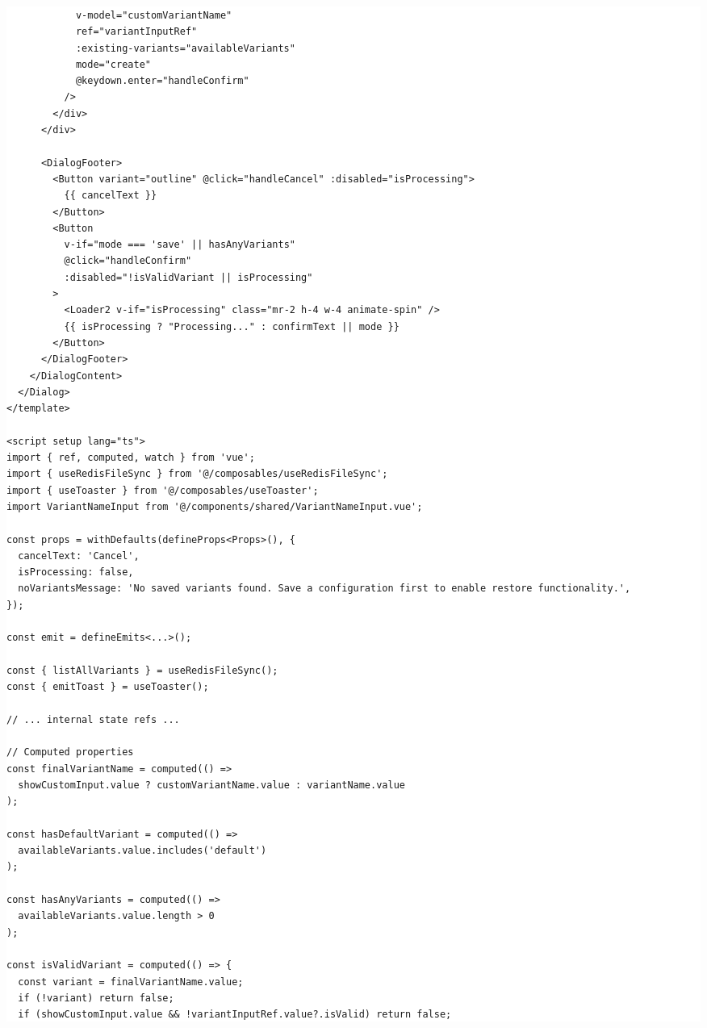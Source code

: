 ```vue
            v-model="customVariantName"
            ref="variantInputRef"
            :existing-variants="availableVariants"
            mode="create"
            @keydown.enter="handleConfirm"
          />
        </div>
      </div>

      <DialogFooter>
        <Button variant="outline" @click="handleCancel" :disabled="isProcessing">
          {{ cancelText }}
        </Button>
        <Button
          v-if="mode === 'save' || hasAnyVariants"
          @click="handleConfirm"
          :disabled="!isValidVariant || isProcessing"
        >
          <Loader2 v-if="isProcessing" class="mr-2 h-4 w-4 animate-spin" />
          {{ isProcessing ? "Processing..." : confirmText || mode }}
        </Button>
      </DialogFooter>
    </DialogContent>
  </Dialog>
</template>

<script setup lang="ts">
import { ref, computed, watch } from 'vue';
import { useRedisFileSync } from '@/composables/useRedisFileSync';
import { useToaster } from '@/composables/useToaster';
import VariantNameInput from '@/components/shared/VariantNameInput.vue';

const props = withDefaults(defineProps<Props>(), {
  cancelText: 'Cancel',
  isProcessing: false,
  noVariantsMessage: 'No saved variants found. Save a configuration first to enable restore functionality.',
});

const emit = defineEmits<...>();

const { listAllVariants } = useRedisFileSync();
const { emitToast } = useToaster();

// ... internal state refs ...

// Computed properties
const finalVariantName = computed(() =>
  showCustomInput.value ? customVariantName.value : variantName.value
);

const hasDefaultVariant = computed(() =>
  availableVariants.value.includes('default')
);

const hasAnyVariants = computed(() =>
  availableVariants.value.length > 0
);

const isValidVariant = computed(() => {
  const variant = finalVariantName.value;
  if (!variant) return false;
  if (showCustomInput.value && !variantInputRef.value?.isValid) return false;
```